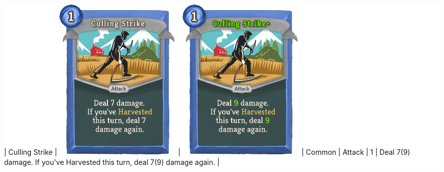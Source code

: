 | Culling Strike | ![](small-card-images/CullingStrike.png) | ![](small-card-images/CullingStrikePlus.png) | Common | Attack | 1 | Deal 7(9) damage. If you've Harvested this turn, deal 7(9) damage again. |